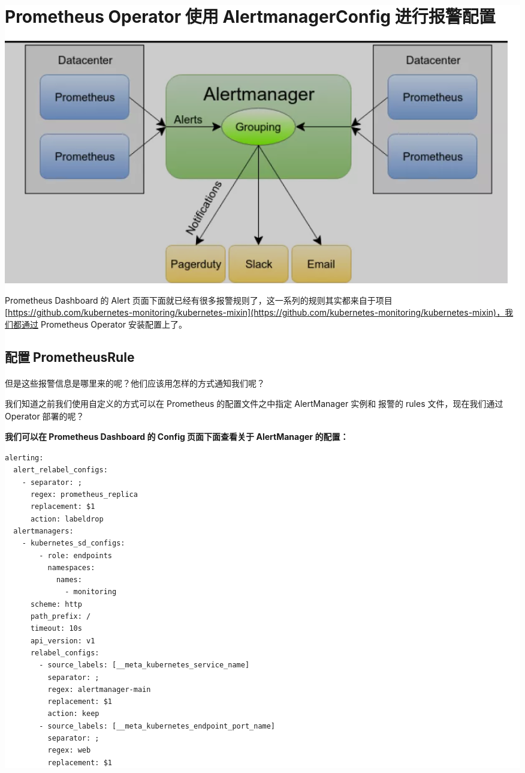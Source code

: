 # **Prometheus Operator 使用 AlertmanagerConfig 进行报警配置**


![Alt Image Text](images/47_1.png "Body image")

Prometheus Dashboard 的 Alert 页面下面就已经有很多报警规则了，这一系列的规则其实都来自于项目 [https://github.com/kubernetes-monitoring/kubernetes-mixin](https://github.com/kubernetes-monitoring/kubernetes-mixin)，我们都通过 Prometheus Operator 安装配置上了。

## 配置 PrometheusRule

但是这些报警信息是哪里来的呢？他们应该用怎样的方式通知我们呢？

我们知道之前我们使用自定义的方式可以在 Prometheus 的配置文件之中指定 AlertManager 实例和 报警的 rules 文件，现在我们通过 Operator 部署的呢？

**我们可以在 Prometheus Dashboard 的 Config 页面下面查看关于 AlertManager 的配置：**

```
alerting:
  alert_relabel_configs:
    - separator: ;
      regex: prometheus_replica
      replacement: $1
      action: labeldrop
  alertmanagers:
    - kubernetes_sd_configs:
        - role: endpoints
          namespaces:
            names:
              - monitoring
      scheme: http
      path_prefix: /
      timeout: 10s
      api_version: v1
      relabel_configs:
        - source_labels: [__meta_kubernetes_service_name]
          separator: ;
          regex: alertmanager-main
          replacement: $1
          action: keep
        - source_labels: [__meta_kubernetes_endpoint_port_name]
          separator: ;
          regex: web
          replacement: $1
```